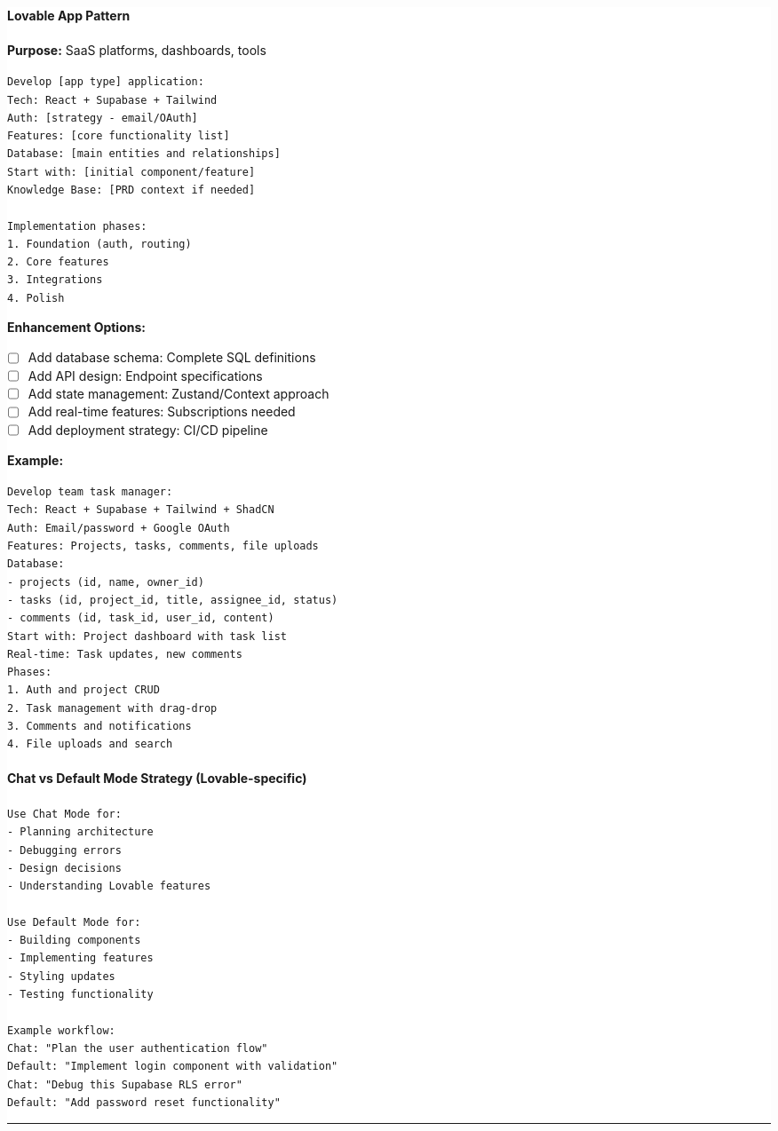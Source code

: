 #### Lovable App Pattern
**Purpose:** SaaS platforms, dashboards, tools

```
Develop [app type] application:
Tech: React + Supabase + Tailwind
Auth: [strategy - email/OAuth]
Features: [core functionality list]
Database: [main entities and relationships]
Start with: [initial component/feature]
Knowledge Base: [PRD context if needed]

Implementation phases:
1. Foundation (auth, routing)
2. Core features
3. Integrations
4. Polish
```

**Enhancement Options:**
- [ ] Add database schema: Complete SQL definitions
- [ ] Add API design: Endpoint specifications
- [ ] Add state management: Zustand/Context approach
- [ ] Add real-time features: Subscriptions needed
- [ ] Add deployment strategy: CI/CD pipeline

**Example:**
```
Develop team task manager:
Tech: React + Supabase + Tailwind + ShadCN
Auth: Email/password + Google OAuth
Features: Projects, tasks, comments, file uploads
Database:
- projects (id, name, owner_id)
- tasks (id, project_id, title, assignee_id, status)
- comments (id, task_id, user_id, content)
Start with: Project dashboard with task list
Real-time: Task updates, new comments
Phases:
1. Auth and project CRUD
2. Task management with drag-drop
3. Comments and notifications
4. File uploads and search
```

#### Chat vs Default Mode Strategy (Lovable-specific)
```
Use Chat Mode for:
- Planning architecture
- Debugging errors
- Design decisions
- Understanding Lovable features

Use Default Mode for:
- Building components
- Implementing features
- Styling updates
- Testing functionality

Example workflow:
Chat: "Plan the user authentication flow"
Default: "Implement login component with validation"
Chat: "Debug this Supabase RLS error"
Default: "Add password reset functionality"
```

---